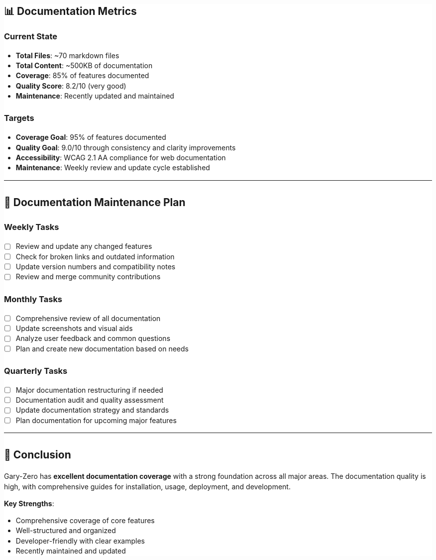 ## 📊 Documentation Metrics

### Current State
- **Total Files**: ~70 markdown files
- **Total Content**: ~500KB of documentation
- **Coverage**: 85% of features documented
- **Quality Score**: 8.2/10 (very good)
- **Maintenance**: Recently updated and maintained

### Targets
- **Coverage Goal**: 95% of features documented
- **Quality Goal**: 9.0/10 through consistency and clarity improvements
- **Accessibility**: WCAG 2.1 AA compliance for web documentation
- **Maintenance**: Weekly review and update cycle established

---

## 🔄 Documentation Maintenance Plan

### Weekly Tasks
- [ ] Review and update any changed features
- [ ] Check for broken links and outdated information
- [ ] Update version numbers and compatibility notes
- [ ] Review and merge community contributions

### Monthly Tasks  
- [ ] Comprehensive review of all documentation
- [ ] Update screenshots and visual aids
- [ ] Analyze user feedback and common questions
- [ ] Plan and create new documentation based on needs

### Quarterly Tasks
- [ ] Major documentation restructuring if needed
- [ ] Documentation audit and quality assessment
- [ ] Update documentation strategy and standards
- [ ] Plan documentation for upcoming major features

---

## 🎉 Conclusion

Gary-Zero has **excellent documentation coverage** with a strong foundation across all major areas. The documentation quality is high, with comprehensive guides for installation, usage, deployment, and development.

**Key Strengths**:
- Comprehensive coverage of core features
- Well-structured and organized
- Developer-friendly with clear examples
- Recently maintained and updated
